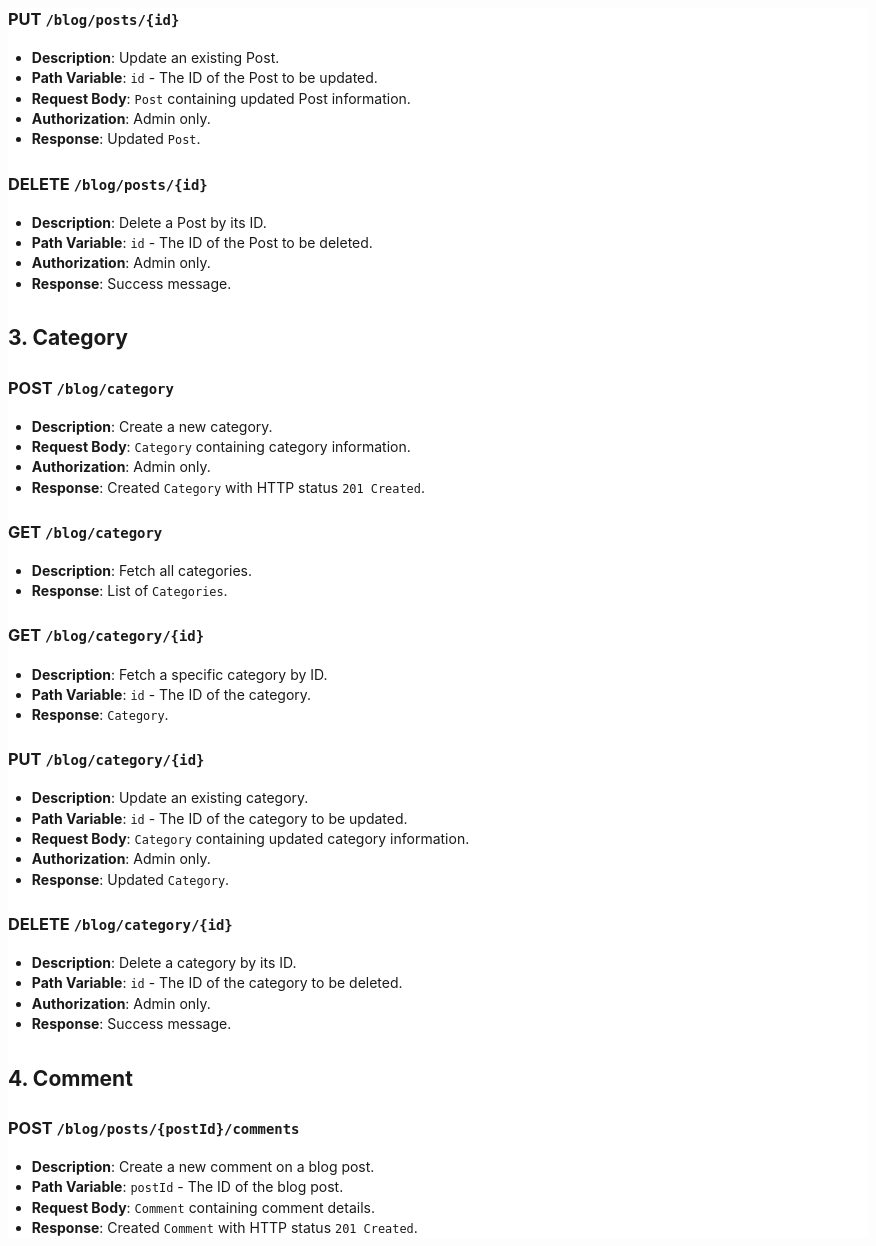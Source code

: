 ### PUT `/blog/posts/{id}`
- **Description**: Update an existing Post.
- **Path Variable**: `id` - The ID of the Post to be updated.
- **Request Body**: `Post` containing updated Post information.
- **Authorization**: Admin only.
- **Response**: Updated `Post`.

### DELETE `/blog/posts/{id}`
- **Description**: Delete a Post by its ID.
- **Path Variable**: `id` - The ID of the Post to be deleted.
- **Authorization**: Admin only.
- **Response**: Success message.


## 3. **Category**

### POST `/blog/category`
- **Description**: Create a new category.
- **Request Body**: `Category` containing category information.
- **Authorization**: Admin only.
- **Response**: Created `Category` with HTTP status `201 Created`.

### GET `/blog/category`
- **Description**: Fetch all categories.
- **Response**: List of `Categories`.

### GET `/blog/category/{id}`
- **Description**: Fetch a specific category by ID.
- **Path Variable**: `id` - The ID of the category.
- **Response**: `Category`.

### PUT `/blog/category/{id}`
- **Description**: Update an existing category.
- **Path Variable**: `id` - The ID of the category to be updated.
- **Request Body**: `Category` containing updated category information.
- **Authorization**: Admin only.
- **Response**: Updated `Category`.

### DELETE `/blog/category/{id}`
- **Description**: Delete a category by its ID.
- **Path Variable**: `id` - The ID of the category to be deleted.
- **Authorization**: Admin only.
- **Response**: Success message.

## 4. **Comment**

### POST `/blog/posts/{postId}/comments`
- **Description**: Create a new comment on a blog post.
- **Path Variable**: `postId` - The ID of the blog post.
- **Request Body**: `Comment` containing comment details.
- **Response**: Created `Comment` with HTTP status `201 Created`.
